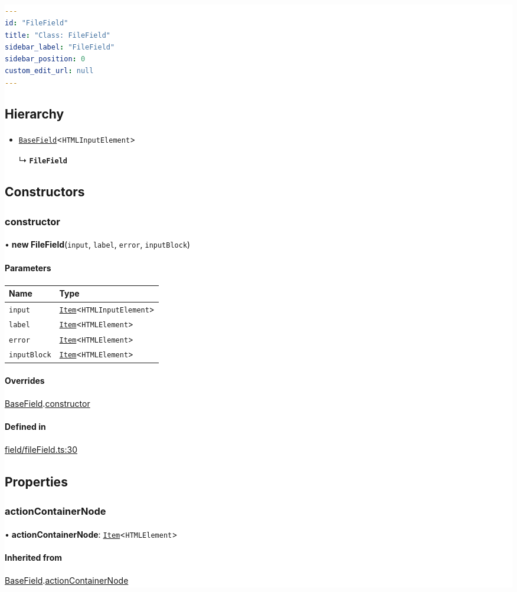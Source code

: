 ```yaml
---
id: "FileField"
title: "Class: FileField"
sidebar_label: "FileField"
sidebar_position: 0
custom_edit_url: null
---
```


## Hierarchy

- [`BaseField`](BaseField.md)<`HTMLInputElement`\>

  ↳ **`FileField`**

## Constructors

### constructor

• **new FileField**(`input`, `label`, `error`, `inputBlock`)

#### Parameters

| Name | Type |
| :------ | :------ |
| `input` | [`Item`](Item.md)<`HTMLInputElement`\> |
| `label` | [`Item`](Item.md)<`HTMLElement`\> |
| `error` | [`Item`](Item.md)<`HTMLElement`\> |
| `inputBlock` | [`Item`](Item.md)<`HTMLElement`\> |

#### Overrides

[BaseField](BaseField.md).[constructor](BaseField.md#constructor)

#### Defined in

[field/fileField.ts:30](https://bitbucket.org/siposdani87/sui-js/src/5c73bef/src/field/fileField.ts#lines-30)

## Properties

### actionContainerNode

• **actionContainerNode**: [`Item`](Item.md)<`HTMLElement`\>

#### Inherited from

[BaseField](BaseField.md).[actionContainerNode](BaseField.md#actioncontainernode)
